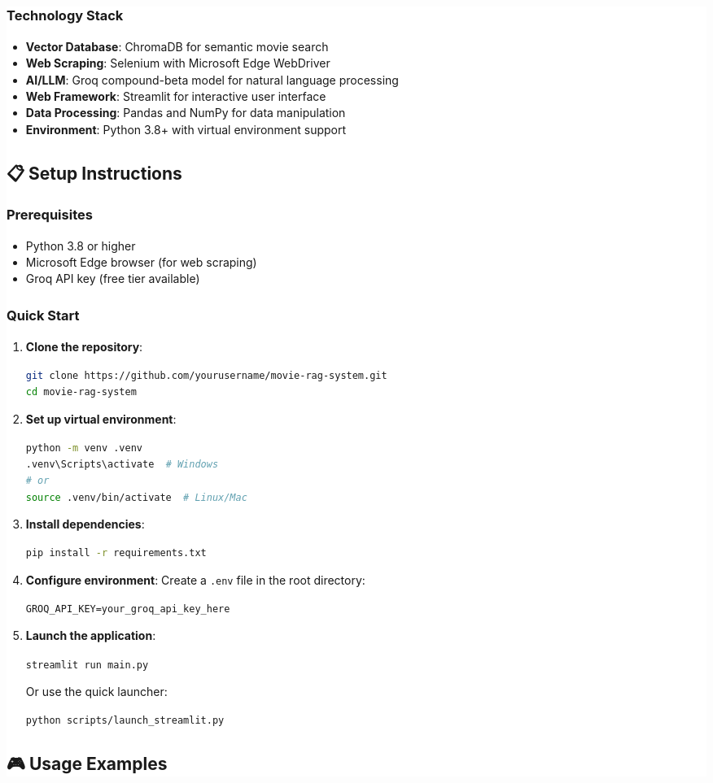 ### Technology Stack

- **Vector Database**: ChromaDB for semantic movie search
- **Web Scraping**: Selenium with Microsoft Edge WebDriver
- **AI/LLM**: Groq compound-beta model for natural language processing
- **Web Framework**: Streamlit for interactive user interface
- **Data Processing**: Pandas and NumPy for data manipulation
- **Environment**: Python 3.8+ with virtual environment support

## 📋 Setup Instructions

### Prerequisites

- Python 3.8 or higher
- Microsoft Edge browser (for web scraping)
- Groq API key (free tier available)

### Quick Start

1. **Clone the repository**:
   ```bash
   git clone https://github.com/yourusername/movie-rag-system.git
   cd movie-rag-system
   ```

2. **Set up virtual environment**:
   ```bash
   python -m venv .venv
   .venv\Scripts\activate  # Windows
   # or
   source .venv/bin/activate  # Linux/Mac
   ```

3. **Install dependencies**:
   ```bash
   pip install -r requirements.txt
   ```

4. **Configure environment**:
   Create a `.env` file in the root directory:
   ```env
   GROQ_API_KEY=your_groq_api_key_here
   ```

5. **Launch the application**:
   ```bash
   streamlit run main.py
   ```

   Or use the quick launcher:
   ```bash
   python scripts/launch_streamlit.py
   ```

## 🎮 Usage Examples
